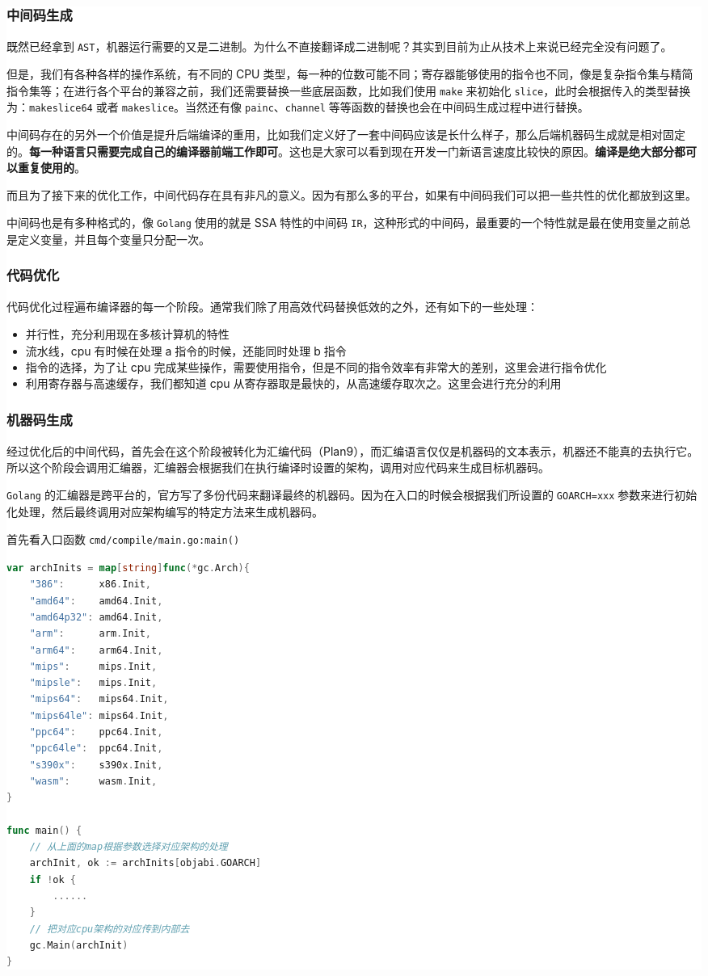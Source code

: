 ### 中间码生成

既然已经拿到 `AST`，机器运行需要的又是二进制。为什么不直接翻译成二进制呢？其实到目前为止从技术上来说已经完全没有问题了。

但是，我们有各种各样的操作系统，有不同的 CPU 类型，每一种的位数可能不同；寄存器能够使用的指令也不同，像是复杂指令集与精简指令集等；在进行各个平台的兼容之前，我们还需要替换一些底层函数，比如我们使用 `make` 来初始化 `slice`，此时会根据传入的类型替换为：`makeslice64` 或者 `makeslice`。当然还有像 `painc`、`channel` 等等函数的替换也会在中间码生成过程中进行替换。

中间码存在的另外一个价值是提升后端编译的重用，比如我们定义好了一套中间码应该是长什么样子，那么后端机器码生成就是相对固定的。**每一种语言只需要完成自己的编译器前端工作即可**。这也是大家可以看到现在开发一门新语言速度比较快的原因。**编译是绝大部分都可以重复使用的**。

而且为了接下来的优化工作，中间代码存在具有非凡的意义。因为有那么多的平台，如果有中间码我们可以把一些共性的优化都放到这里。

中间码也是有多种格式的，像 `Golang` 使用的就是 SSA 特性的中间码 `IR`，这种形式的中间码，最重要的一个特性就是最在使用变量之前总是定义变量，并且每个变量只分配一次。

### 代码优化

代码优化过程遍布编译器的每一个阶段。通常我们除了用高效代码替换低效的之外，还有如下的一些处理：

- 并行性，充分利用现在多核计算机的特性
- 流水线，cpu 有时候在处理 a 指令的时候，还能同时处理 b 指令
- 指令的选择，为了让 cpu 完成某些操作，需要使用指令，但是不同的指令效率有非常大的差别，这里会进行指令优化
- 利用寄存器与高速缓存，我们都知道 cpu 从寄存器取是最快的，从高速缓存取次之。这里会进行充分的利用

### 机器码生成

经过优化后的中间代码，首先会在这个阶段被转化为汇编代码（Plan9），而汇编语言仅仅是机器码的文本表示，机器还不能真的去执行它。所以这个阶段会调用汇编器，汇编器会根据我们在执行编译时设置的架构，调用对应代码来生成目标机器码。

`Golang` 的汇编器是跨平台的，官方写了多份代码来翻译最终的机器码。因为在入口的时候会根据我们所设置的 `GOARCH=xxx` 参数来进行初始化处理，然后最终调用对应架构编写的特定方法来生成机器码。

首先看入口函数 `cmd/compile/main.go:main()`

```go
var archInits = map[string]func(*gc.Arch){
    "386":      x86.Init,
    "amd64":    amd64.Init,
    "amd64p32": amd64.Init,
    "arm":      arm.Init,
    "arm64":    arm64.Init,
    "mips":     mips.Init,
    "mipsle":   mips.Init,
    "mips64":   mips64.Init,
    "mips64le": mips64.Init,
    "ppc64":    ppc64.Init,
    "ppc64le":  ppc64.Init,
    "s390x":    s390x.Init,
    "wasm":     wasm.Init,
}

func main() {
    // 从上面的map根据参数选择对应架构的处理
    archInit, ok := archInits[objabi.GOARCH]
    if !ok {
        ......
    }
    // 把对应cpu架构的对应传到内部去
    gc.Main(archInit)
}
```
